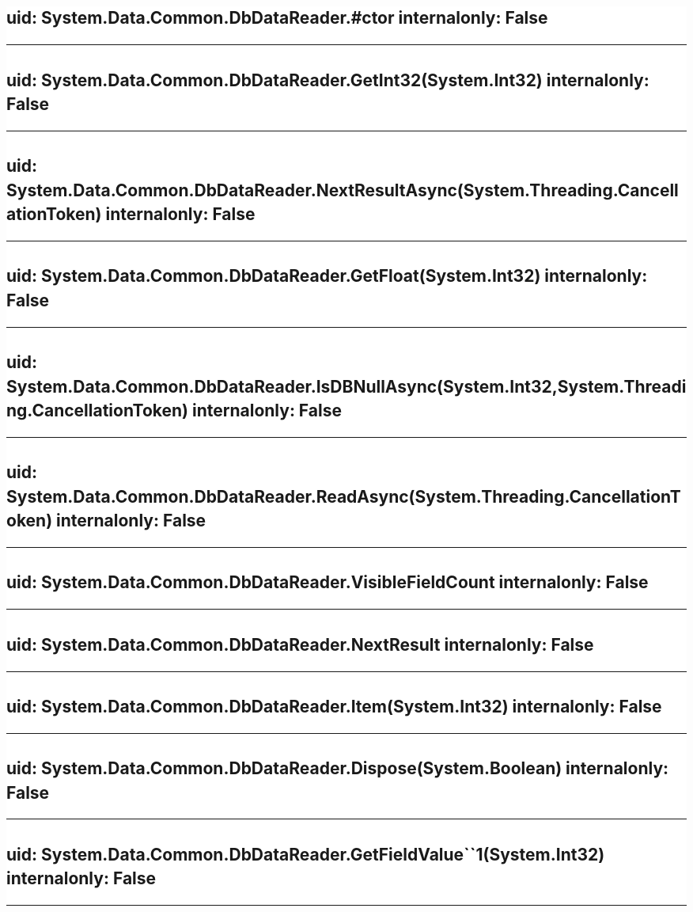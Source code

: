 uid: System.Data.Common.DbDataReader.#ctor
internalonly: False
---

---
uid: System.Data.Common.DbDataReader.GetInt32(System.Int32)
internalonly: False
---

---
uid: System.Data.Common.DbDataReader.NextResultAsync(System.Threading.CancellationToken)
internalonly: False
---

---
uid: System.Data.Common.DbDataReader.GetFloat(System.Int32)
internalonly: False
---

---
uid: System.Data.Common.DbDataReader.IsDBNullAsync(System.Int32,System.Threading.CancellationToken)
internalonly: False
---

---
uid: System.Data.Common.DbDataReader.ReadAsync(System.Threading.CancellationToken)
internalonly: False
---

---
uid: System.Data.Common.DbDataReader.VisibleFieldCount
internalonly: False
---

---
uid: System.Data.Common.DbDataReader.NextResult
internalonly: False
---

---
uid: System.Data.Common.DbDataReader.Item(System.Int32)
internalonly: False
---

---
uid: System.Data.Common.DbDataReader.Dispose(System.Boolean)
internalonly: False
---

---
uid: System.Data.Common.DbDataReader.GetFieldValue``1(System.Int32)
internalonly: False
---

---